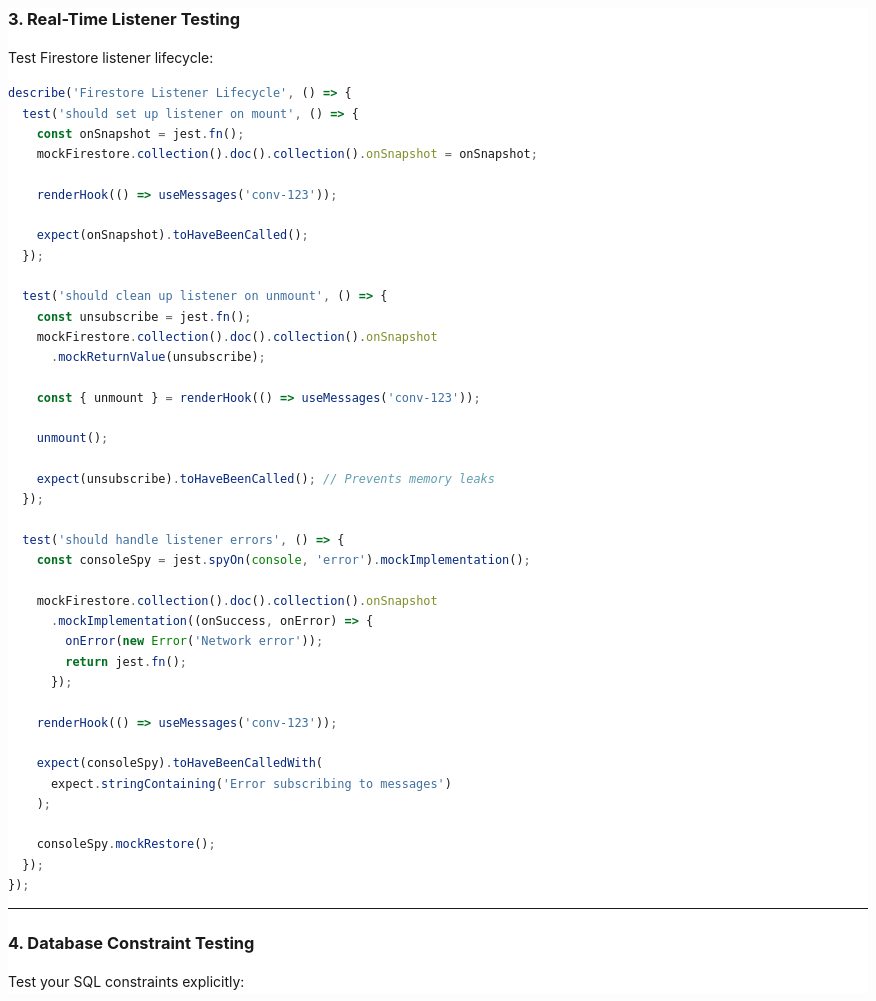 
### 3. **Real-Time Listener Testing**

Test Firestore listener lifecycle:

```typescript
describe('Firestore Listener Lifecycle', () => {
  test('should set up listener on mount', () => {
    const onSnapshot = jest.fn();
    mockFirestore.collection().doc().collection().onSnapshot = onSnapshot;
    
    renderHook(() => useMessages('conv-123'));
    
    expect(onSnapshot).toHaveBeenCalled();
  });
  
  test('should clean up listener on unmount', () => {
    const unsubscribe = jest.fn();
    mockFirestore.collection().doc().collection().onSnapshot
      .mockReturnValue(unsubscribe);
    
    const { unmount } = renderHook(() => useMessages('conv-123'));
    
    unmount();
    
    expect(unsubscribe).toHaveBeenCalled(); // Prevents memory leaks
  });
  
  test('should handle listener errors', () => {
    const consoleSpy = jest.spyOn(console, 'error').mockImplementation();
    
    mockFirestore.collection().doc().collection().onSnapshot
      .mockImplementation((onSuccess, onError) => {
        onError(new Error('Network error'));
        return jest.fn();
      });
    
    renderHook(() => useMessages('conv-123'));
    
    expect(consoleSpy).toHaveBeenCalledWith(
      expect.stringContaining('Error subscribing to messages')
    );
    
    consoleSpy.mockRestore();
  });
});
```

---

### 4. **Database Constraint Testing**

Test your SQL constraints explicitly:

